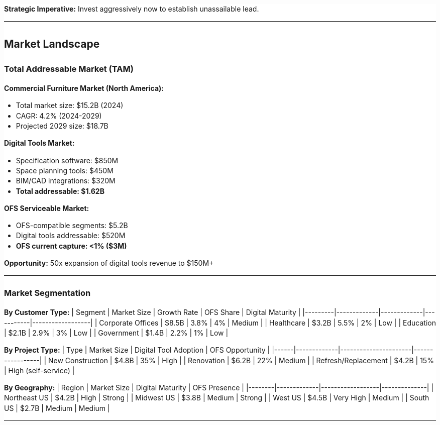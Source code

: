 **Strategic Imperative:** Invest aggressively now to establish unassailable lead.

---

## Market Landscape

### Total Addressable Market (TAM)

**Commercial Furniture Market (North America):**
- Total market size: $15.2B (2024)
- CAGR: 4.2% (2024-2029)
- Projected 2029 size: $18.7B

**Digital Tools Market:**
- Specification software: $850M
- Space planning tools: $450M
- BIM/CAD integrations: $320M
- **Total addressable: $1.62B**

**OFS Serviceable Market:**
- OFS-compatible segments: $5.2B
- Digital tools addressable: $520M
- **OFS current capture: <1% ($3M)**

**Opportunity:** 50x expansion of digital tools revenue to $150M+

---

### Market Segmentation

**By Customer Type:**
| Segment | Market Size | Growth Rate | OFS Share | Digital Maturity |
|---------|-------------|-------------|-----------|------------------|
| Corporate Offices | $8.5B | 3.8% | 4% | Medium |
| Healthcare | $3.2B | 5.5% | 2% | Low |
| Education | $2.1B | 2.9% | 3% | Low |
| Government | $1.4B | 2.2% | 1% | Low |

**By Project Type:**
| Type | Market Size | Digital Tool Adoption | OFS Opportunity |
|------|-------------|----------------------|-----------------|
| New Construction | $4.8B | 35% | High |
| Renovation | $6.2B | 22% | Medium |
| Refresh/Replacement | $4.2B | 15% | High (self-service) |

**By Geography:**
| Region | Market Size | Digital Maturity | OFS Presence |
|--------|-------------|------------------|--------------|
| Northeast US | $4.2B | High | Strong |
| Midwest US | $3.8B | Medium | Strong |
| West US | $4.5B | Very High | Medium |
| South US | $2.7B | Medium | Medium |

---